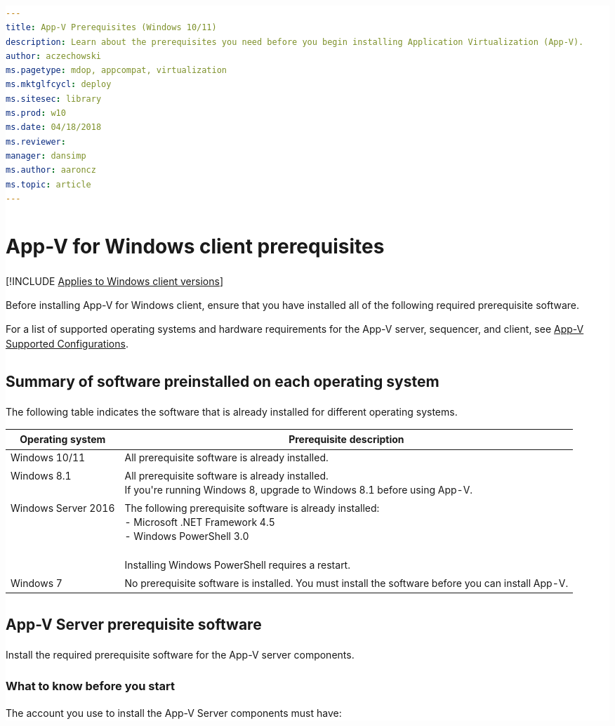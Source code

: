 ```yaml
---
title: App-V Prerequisites (Windows 10/11)
description: Learn about the prerequisites you need before you begin installing Application Virtualization (App-V).
author: aczechowski
ms.pagetype: mdop, appcompat, virtualization
ms.mktglfcycl: deploy
ms.sitesec: library
ms.prod: w10
ms.date: 04/18/2018
ms.reviewer: 
manager: dansimp
ms.author: aaroncz
ms.topic: article
---
```


# App-V for Windows client prerequisites

[!INCLUDE [Applies to Windows client versions](../includes/applies-to-windows-client-versions.md)]

Before installing App-V for Windows client, ensure that you have installed all of the following required prerequisite software.

For a list of supported operating systems and hardware requirements for the App-V server, sequencer, and client, see [App-V Supported Configurations](appv-supported-configurations.md).

## Summary of software preinstalled on each operating system

The following table indicates the software that is already installed for different operating systems.

|Operating system|Prerequisite description|
|---|---|
|Windows 10/11|All prerequisite software is already installed.|
|Windows 8.1|All prerequisite software is already installed.<br>If you're running Windows 8, upgrade to Windows 8.1 before using App-V.|
|Windows Server 2016|The following prerequisite software is already installed:<br>- Microsoft .NET Framework 4.5<br>- Windows PowerShell 3.0<br><br>Installing Windows PowerShell requires a restart.|
|Windows 7|No prerequisite software is installed. You must install the software before you can install App-V.|

## App-V Server prerequisite software

Install the required prerequisite software for the App-V server components.

### What to know before you start

The account you use to install the App-V Server components must have:
